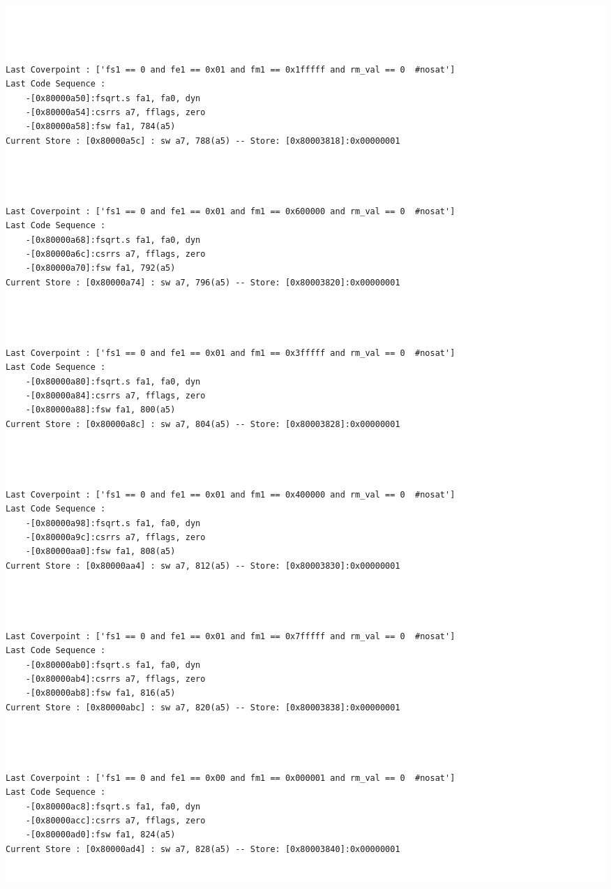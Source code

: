 ```




Last Coverpoint : ['fs1 == 0 and fe1 == 0x01 and fm1 == 0x1fffff and rm_val == 0  #nosat']
Last Code Sequence : 
	-[0x80000a50]:fsqrt.s fa1, fa0, dyn
	-[0x80000a54]:csrrs a7, fflags, zero
	-[0x80000a58]:fsw fa1, 784(a5)
Current Store : [0x80000a5c] : sw a7, 788(a5) -- Store: [0x80003818]:0x00000001




Last Coverpoint : ['fs1 == 0 and fe1 == 0x01 and fm1 == 0x600000 and rm_val == 0  #nosat']
Last Code Sequence : 
	-[0x80000a68]:fsqrt.s fa1, fa0, dyn
	-[0x80000a6c]:csrrs a7, fflags, zero
	-[0x80000a70]:fsw fa1, 792(a5)
Current Store : [0x80000a74] : sw a7, 796(a5) -- Store: [0x80003820]:0x00000001




Last Coverpoint : ['fs1 == 0 and fe1 == 0x01 and fm1 == 0x3fffff and rm_val == 0  #nosat']
Last Code Sequence : 
	-[0x80000a80]:fsqrt.s fa1, fa0, dyn
	-[0x80000a84]:csrrs a7, fflags, zero
	-[0x80000a88]:fsw fa1, 800(a5)
Current Store : [0x80000a8c] : sw a7, 804(a5) -- Store: [0x80003828]:0x00000001




Last Coverpoint : ['fs1 == 0 and fe1 == 0x01 and fm1 == 0x400000 and rm_val == 0  #nosat']
Last Code Sequence : 
	-[0x80000a98]:fsqrt.s fa1, fa0, dyn
	-[0x80000a9c]:csrrs a7, fflags, zero
	-[0x80000aa0]:fsw fa1, 808(a5)
Current Store : [0x80000aa4] : sw a7, 812(a5) -- Store: [0x80003830]:0x00000001




Last Coverpoint : ['fs1 == 0 and fe1 == 0x01 and fm1 == 0x7fffff and rm_val == 0  #nosat']
Last Code Sequence : 
	-[0x80000ab0]:fsqrt.s fa1, fa0, dyn
	-[0x80000ab4]:csrrs a7, fflags, zero
	-[0x80000ab8]:fsw fa1, 816(a5)
Current Store : [0x80000abc] : sw a7, 820(a5) -- Store: [0x80003838]:0x00000001




Last Coverpoint : ['fs1 == 0 and fe1 == 0x00 and fm1 == 0x000001 and rm_val == 0  #nosat']
Last Code Sequence : 
	-[0x80000ac8]:fsqrt.s fa1, fa0, dyn
	-[0x80000acc]:csrrs a7, fflags, zero
	-[0x80000ad0]:fsw fa1, 824(a5)
Current Store : [0x80000ad4] : sw a7, 828(a5) -- Store: [0x80003840]:0x00000001



```